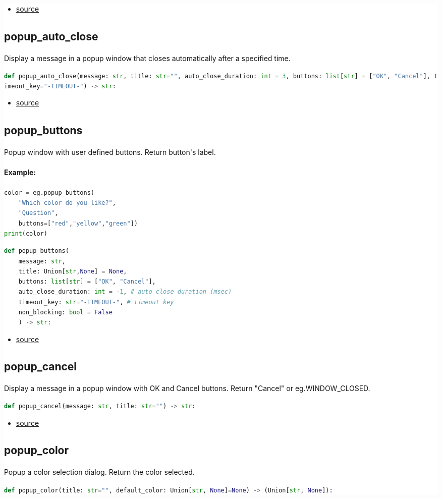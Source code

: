 - [source](https://github.com/kujirahand/tkeasygui-python/blob/main/TkEasyGUI/dialogs.py#L75)

## popup_auto_close

Display a message in a popup window that closes automatically after a specified time.

```py
def popup_auto_close(message: str, title: str="", auto_close_duration: int = 3, buttons: list[str] = ["OK", "Cancel"], timeout_key="-TIMEOUT-") -> str:
```

- [source](https://github.com/kujirahand/tkeasygui-python/blob/main/TkEasyGUI/dialogs.py#L95)

## popup_buttons

Popup window with user defined buttons. Return button's label.

#### Example:
```py
color = eg.popup_buttons(
    "Which color do you like?",
    "Question",
    buttons=["red","yellow","green"])
print(color)
```

```py
def popup_buttons(
    message: str,
    title: Union[str,None] = None,
    buttons: list[str] = ["OK", "Cancel"],
    auto_close_duration: int = -1, # auto close duration (msec)
    timeout_key: str="-TIMEOUT-", # timeout key
    non_blocking: bool = False
    ) -> str:
```

- [source](https://github.com/kujirahand/tkeasygui-python/blob/main/TkEasyGUI/dialogs.py#L25)

## popup_cancel

Display a message in a popup window with OK and Cancel buttons. Return "Cancel" or eg.WINDOW_CLOSED.

```py
def popup_cancel(message: str, title: str="") -> str:
```

- [source](https://github.com/kujirahand/tkeasygui-python/blob/main/TkEasyGUI/dialogs.py#L195)

## popup_color

Popup a color selection dialog. Return the color selected.

```py
def popup_color(title: str="", default_color: Union[str, None]=None) -> (Union[str, None]):
```
